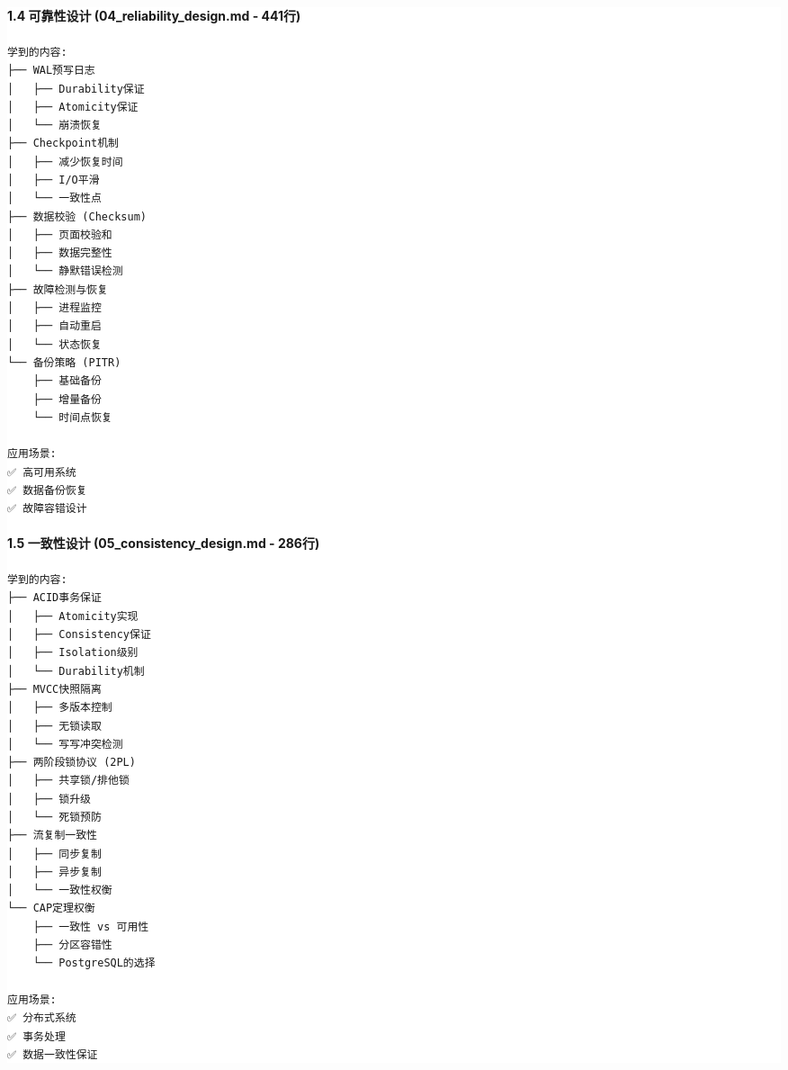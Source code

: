 #### 1.4 可靠性设计 (04_reliability_design.md - 441行)
```
学到的内容:
├── WAL预写日志
│   ├── Durability保证
│   ├── Atomicity保证
│   └── 崩溃恢复
├── Checkpoint机制
│   ├── 减少恢复时间
│   ├── I/O平滑
│   └── 一致性点
├── 数据校验 (Checksum)
│   ├── 页面校验和
│   ├── 数据完整性
│   └── 静默错误检测
├── 故障检测与恢复
│   ├── 进程监控
│   ├── 自动重启
│   └── 状态恢复
└── 备份策略 (PITR)
    ├── 基础备份
    ├── 增量备份
    └── 时间点恢复

应用场景:
✅ 高可用系统
✅ 数据备份恢复
✅ 故障容错设计
```

#### 1.5 一致性设计 (05_consistency_design.md - 286行)
```
学到的内容:
├── ACID事务保证
│   ├── Atomicity实现
│   ├── Consistency保证
│   ├── Isolation级别
│   └── Durability机制
├── MVCC快照隔离
│   ├── 多版本控制
│   ├── 无锁读取
│   └── 写写冲突检测
├── 两阶段锁协议 (2PL)
│   ├── 共享锁/排他锁
│   ├── 锁升级
│   └── 死锁预防
├── 流复制一致性
│   ├── 同步复制
│   ├── 异步复制
│   └── 一致性权衡
└── CAP定理权衡
    ├── 一致性 vs 可用性
    ├── 分区容错性
    └── PostgreSQL的选择

应用场景:
✅ 分布式系统
✅ 事务处理
✅ 数据一致性保证
```
